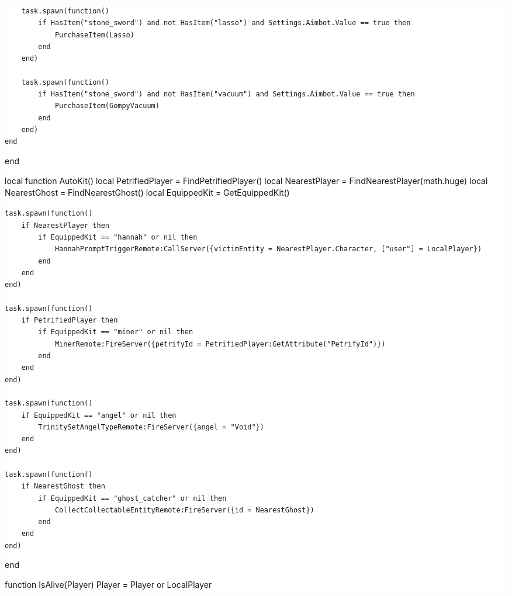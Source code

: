 		task.spawn(function()
			if HasItem("stone_sword") and not HasItem("lasso") and Settings.Aimbot.Value == true then
				PurchaseItem(Lasso)
			end
		end)

		task.spawn(function()
			if HasItem("stone_sword") and not HasItem("vacuum") and Settings.Aimbot.Value == true then
				PurchaseItem(GompyVacuum)
			end
		end)
	end	
end

local function AutoKit()
	local PetrifiedPlayer = FindPetrifiedPlayer()
	local NearestPlayer = FindNearestPlayer(math.huge)
	local NearestGhost = FindNearestGhost()
	local EquippedKit = GetEquippedKit()

	task.spawn(function()
		if NearestPlayer then
			if EquippedKit == "hannah" or nil then
				HannahPromptTriggerRemote:CallServer({victimEntity = NearestPlayer.Character, ["user"] = LocalPlayer})
			end
		end
	end)

	task.spawn(function()
		if PetrifiedPlayer then
			if EquippedKit == "miner" or nil then
				MinerRemote:FireServer({petrifyId = PetrifiedPlayer:GetAttribute("PetrifyId")})
			end
		end
	end)

	task.spawn(function()
		if EquippedKit == "angel" or nil then
			TrinitySetAngelTypeRemote:FireServer({angel = "Void"})
		end
	end)

	task.spawn(function()
		if NearestGhost then
			if EquippedKit == "ghost_catcher" or nil then
				CollectCollectableEntityRemote:FireServer({id = NearestGhost})
			end
		end
	end)
end

function IsAlive(Player)
	Player = Player or LocalPlayer
